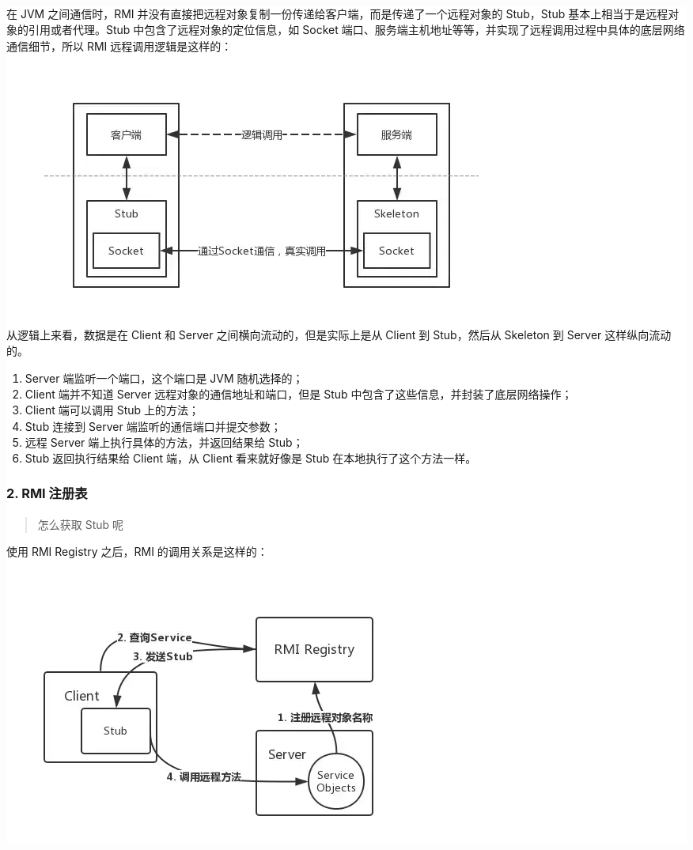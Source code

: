 在 JVM 之间通信时，RMI 并没有直接把远程对象复制一份传递给客户端，而是传递了一个远程对象的 Stub，Stub 基本上相当于是远程对象的引用或者代理。Stub 中包含了远程对象的定位信息，如 Socket 端口、服务端主机地址等等，并实现了远程调用过程中具体的底层网络通信细节，所以 RMI 远程调用逻辑是这样的：

![img](./img/4-JNDI/v2-35c818d345e4f2855a61c72ef99944bb_r.jpg)

从逻辑上来看，数据是在 Client 和 Server 之间横向流动的，但是实际上是从 Client 到 Stub，然后从 Skeleton 到 Server 这样纵向流动的。

1. Server 端监听一个端口，这个端口是 JVM 随机选择的；
2. Client 端并不知道 Server 远程对象的通信地址和端口，但是 Stub 中包含了这些信息，并封装了底层网络操作；
3. Client 端可以调用 Stub 上的方法；
4. Stub 连接到 Server 端监听的通信端口并提交参数；
5. 远程 Server 端上执行具体的方法，并返回结果给 Stub；
6. Stub 返回执行结果给 Client 端，从 Client 看来就好像是 Stub 在本地执行了这个方法一样。

### 2. RMI 注册表

> 怎么获取 Stub 呢

使用 RMI Registry 之后，RMI 的调用关系是这样的：

![img](./img/4-JNDI/v2-3f8e3efe36ae829f20345720e0f97113_r.jpg)
